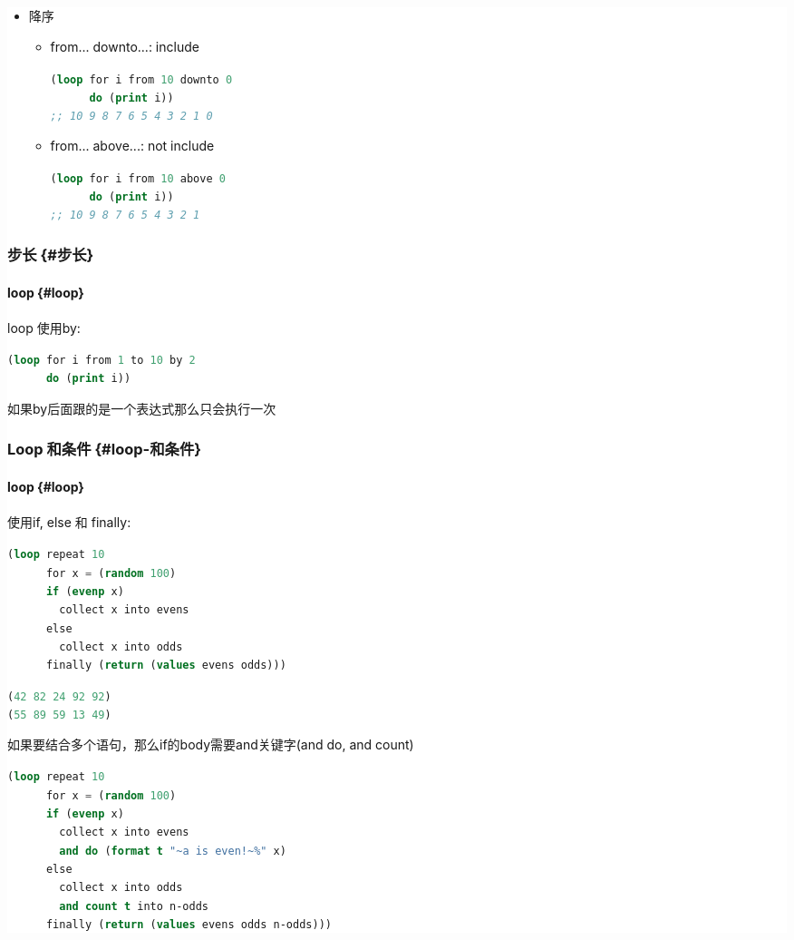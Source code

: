 

-  降序

    -   from... downto...: include
        ```lisp
        (loop for i from 10 downto 0
              do (print i))
        ;; 10 9 8 7 6 5 4 3 2 1 0
        ```
    -   from... above...: not include
        ```lisp
        (loop for i from 10 above 0
              do (print i))
        ;; 10 9 8 7 6 5 4 3 2 1
        ```


### 步长 {#步长}


#### loop {#loop}

loop 使用by:

```lisp
(loop for i from 1 to 10 by 2
      do (print i))
```

如果by后面跟的是一个表达式那么只会执行一次


### Loop 和条件 {#loop-和条件}


#### loop {#loop}

使用if, else 和 finally:

```lisp
(loop repeat 10
      for x = (random 100)
      if (evenp x)
        collect x into evens
      else
        collect x into odds
      finally (return (values evens odds)))
```

```lisp
(42 82 24 92 92)
(55 89 59 13 49)
```

如果要结合多个语句，那么if的body需要and关键字(and do, and count)

```lisp
(loop repeat 10
      for x = (random 100)
      if (evenp x)
        collect x into evens
        and do (format t "~a is even!~%" x)
      else
        collect x into odds
        and count t into n-odds
      finally (return (values evens odds n-odds)))
```
